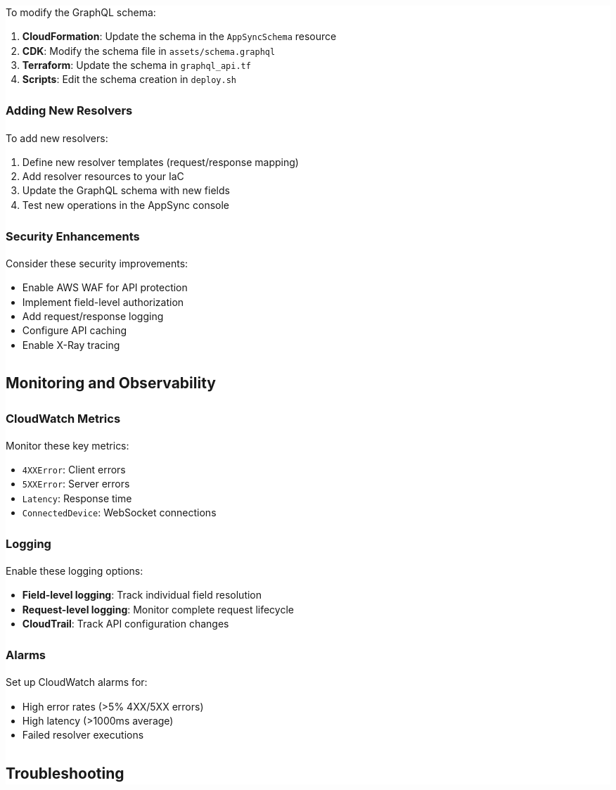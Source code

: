 To modify the GraphQL schema:

1. **CloudFormation**: Update the schema in the `AppSyncSchema` resource
2. **CDK**: Modify the schema file in `assets/schema.graphql`
3. **Terraform**: Update the schema in `graphql_api.tf`
4. **Scripts**: Edit the schema creation in `deploy.sh`

### Adding New Resolvers

To add new resolvers:

1. Define new resolver templates (request/response mapping)
2. Add resolver resources to your IaC
3. Update the GraphQL schema with new fields
4. Test new operations in the AppSync console

### Security Enhancements

Consider these security improvements:

- Enable AWS WAF for API protection
- Implement field-level authorization
- Add request/response logging
- Configure API caching
- Enable X-Ray tracing

## Monitoring and Observability

### CloudWatch Metrics

Monitor these key metrics:

- `4XXError`: Client errors
- `5XXError`: Server errors
- `Latency`: Response time
- `ConnectedDevice`: WebSocket connections

### Logging

Enable these logging options:

- **Field-level logging**: Track individual field resolution
- **Request-level logging**: Monitor complete request lifecycle
- **CloudTrail**: Track API configuration changes

### Alarms

Set up CloudWatch alarms for:

- High error rates (>5% 4XX/5XX errors)
- High latency (>1000ms average)
- Failed resolver executions

## Troubleshooting
